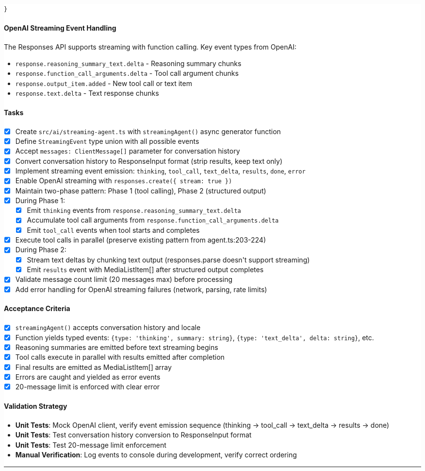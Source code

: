 ```typescript
}
```

#### OpenAI Streaming Event Handling

The Responses API supports streaming with function calling. Key event types from OpenAI:

- `response.reasoning_summary_text.delta` - Reasoning summary chunks
- `response.function_call_arguments.delta` - Tool call argument chunks
- `response.output_item.added` - New tool call or text item
- `response.text.delta` - Text response chunks

#### Tasks

- [x] Create `src/ai/streaming-agent.ts` with `streamingAgent()` async generator function
- [x] Define `StreamingEvent` type union with all possible events
- [x] Accept `messages: ClientMessage[]` parameter for conversation history
- [x] Convert conversation history to ResponseInput format (strip results, keep text only)
- [x] Implement streaming event emission: `thinking`, `tool_call`, `text_delta`, `results`, `done`, `error`
- [x] Enable OpenAI streaming with `responses.create({ stream: true })`
- [x] Maintain two-phase pattern: Phase 1 (tool calling), Phase 2 (structured output)
- [x] During Phase 1:
  - [x] Emit `thinking` events from `response.reasoning_summary_text.delta`
  - [x] Accumulate tool call arguments from `response.function_call_arguments.delta`
  - [x] Emit `tool_call` events when tool starts and completes
- [x] Execute tool calls in parallel (preserve existing pattern from agent.ts:203-224)
- [x] During Phase 2:
  - [x] Stream text deltas by chunking text output (responses.parse doesn't support streaming)
  - [x] Emit `results` event with MediaListItem[] after structured output completes
- [x] Validate message count limit (20 messages max) before processing
- [x] Add error handling for OpenAI streaming failures (network, parsing, rate limits)

#### Acceptance Criteria

- [x] `streamingAgent()` accepts conversation history and locale
- [x] Function yields typed events: `{type: 'thinking', summary: string}`, `{type: 'text_delta', delta: string}`, etc.
- [x] Reasoning summaries are emitted before text streaming begins
- [x] Tool calls execute in parallel with results emitted after completion
- [x] Final results are emitted as MediaListItem[] array
- [x] Errors are caught and yielded as error events
- [x] 20-message limit is enforced with clear error

#### Validation Strategy

- **Unit Tests**: Mock OpenAI client, verify event emission sequence (thinking → tool_call → text_delta → results → done)
- **Unit Tests**: Test conversation history conversion to ResponseInput format
- **Unit Tests**: Test 20-message limit enforcement
- **Manual Verification**: Log events to console during development, verify correct ordering

---
